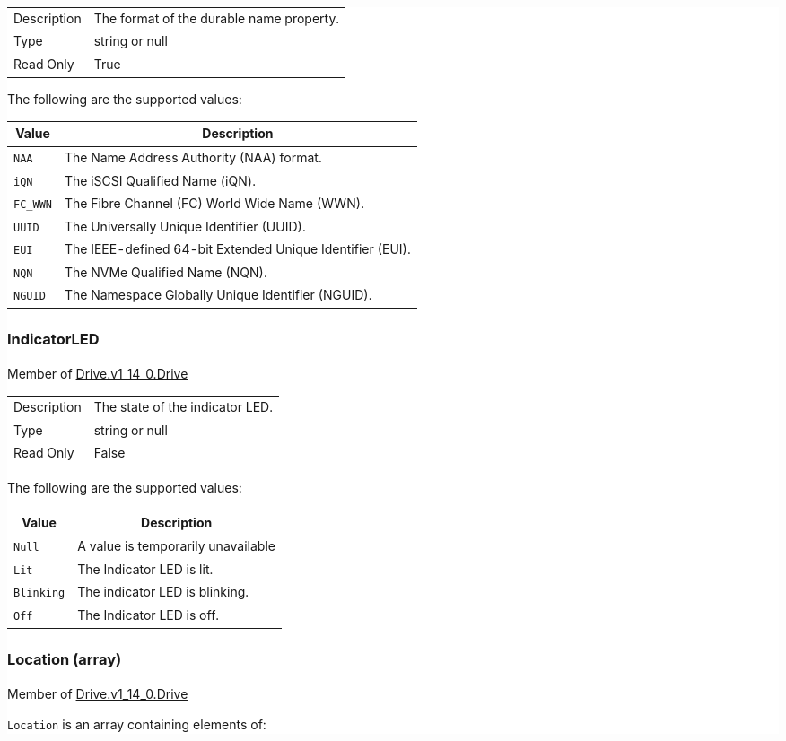 | | |
|---|---|
|Description|The format of the durable name property.|
|Type|string or null|
|Read Only|True|

The following are the supported values:

|Value|Description|
|---|---|
|`NAA`|The Name Address Authority (NAA) format.|
|`iQN`|The iSCSI Qualified Name (iQN).|
|`FC_WWN`|The Fibre Channel (FC) World Wide Name (WWN).|
|`UUID`|The Universally Unique Identifier (UUID).|
|`EUI`|The IEEE-defined 64-bit Extended Unique Identifier (EUI).|
|`NQN`|The NVMe Qualified Name (NQN).|
|`NGUID`|The Namespace Globally Unique Identifier (NGUID).|

### IndicatorLED

Member of [Drive.v1\_14\_0.Drive](#drive)

| | |
|---|---|
|Description|The state of the indicator LED.|
|Type|string or null|
|Read Only|False|

The following are the supported values:

|Value|Description|
|---|---|
|`Null`|A value is temporarily unavailable|
|`Lit`|The Indicator LED is lit.|
|`Blinking`|The indicator LED is blinking.|
|`Off`|The Indicator LED is off.|

### Location (array)

Member of [Drive.v1\_14\_0.Drive](#drive)

`Location` is an array containing elements of:
